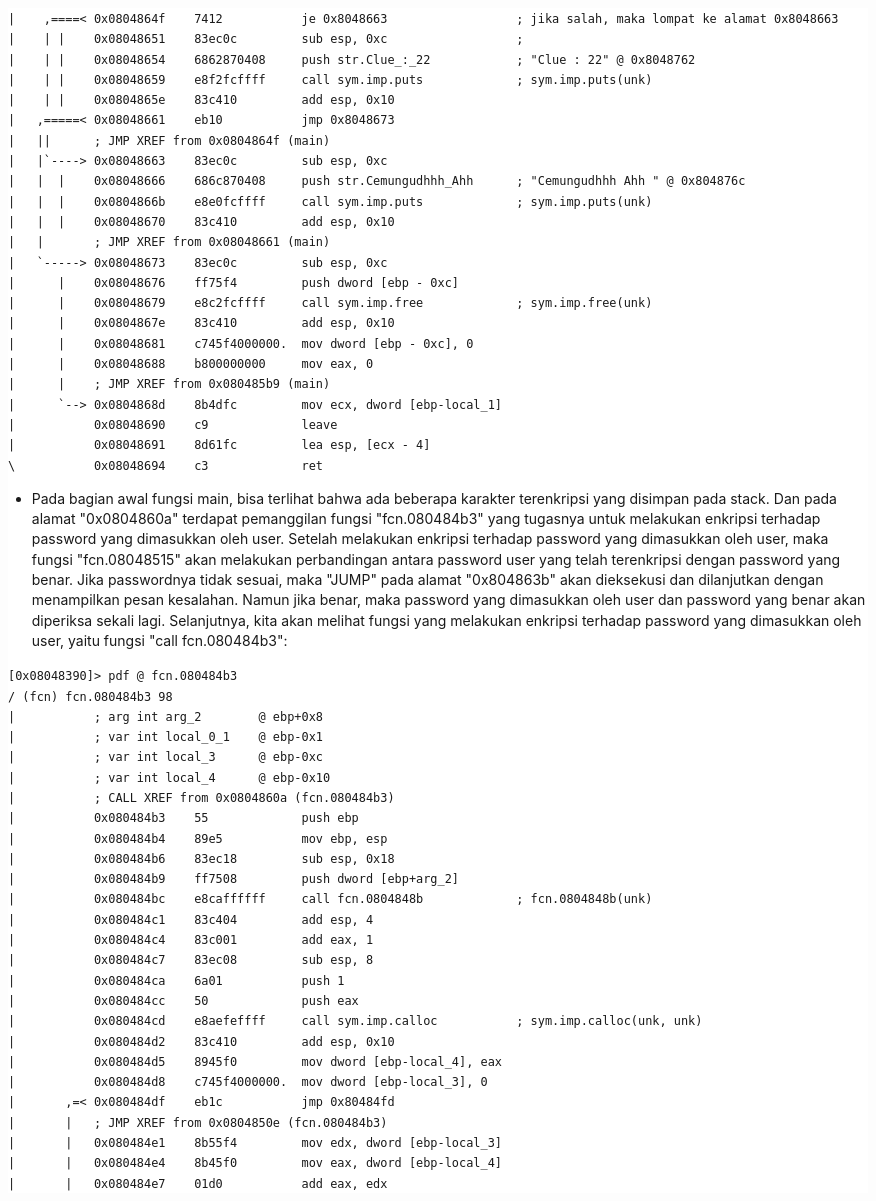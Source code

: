 ```
|    ,====< 0x0804864f    7412           je 0x8048663                  ; jika salah, maka lompat ke alamat 0x8048663
|    | |    0x08048651    83ec0c         sub esp, 0xc                  ;
|    | |    0x08048654    6862870408     push str.Clue_:_22            ; "Clue : 22" @ 0x8048762
|    | |    0x08048659    e8f2fcffff     call sym.imp.puts             ; sym.imp.puts(unk)
|    | |    0x0804865e    83c410         add esp, 0x10
|   ,=====< 0x08048661    eb10           jmp 0x8048673
|   ||      ; JMP XREF from 0x0804864f (main)
|   |`----> 0x08048663    83ec0c         sub esp, 0xc
|   |  |    0x08048666    686c870408     push str.Cemungudhhh_Ahh      ; "Cemungudhhh Ahh " @ 0x804876c
|   |  |    0x0804866b    e8e0fcffff     call sym.imp.puts             ; sym.imp.puts(unk)
|   |  |    0x08048670    83c410         add esp, 0x10
|   |       ; JMP XREF from 0x08048661 (main)
|   `-----> 0x08048673    83ec0c         sub esp, 0xc
|      |    0x08048676    ff75f4         push dword [ebp - 0xc]
|      |    0x08048679    e8c2fcffff     call sym.imp.free             ; sym.imp.free(unk)
|      |    0x0804867e    83c410         add esp, 0x10
|      |    0x08048681    c745f4000000.  mov dword [ebp - 0xc], 0
|      |    0x08048688    b800000000     mov eax, 0
|      |    ; JMP XREF from 0x080485b9 (main)
|      `--> 0x0804868d    8b4dfc         mov ecx, dword [ebp-local_1]
|           0x08048690    c9             leave
|           0x08048691    8d61fc         lea esp, [ecx - 4]
\           0x08048694    c3             ret
```

* Pada bagian awal fungsi main, bisa terlihat bahwa ada beberapa karakter terenkripsi yang disimpan pada stack. Dan pada alamat "0x0804860a" terdapat pemanggilan fungsi "fcn.080484b3" yang tugasnya untuk melakukan enkripsi terhadap password yang dimasukkan oleh user. Setelah melakukan enkripsi terhadap password yang dimasukkan oleh user, maka fungsi "fcn.08048515" akan melakukan perbandingan antara password user yang telah terenkripsi dengan password yang benar. Jika passwordnya tidak sesuai, maka "JUMP" pada alamat "0x804863b" akan dieksekusi dan dilanjutkan dengan menampilkan pesan kesalahan. Namun jika benar, maka password yang dimasukkan oleh user dan password yang benar akan diperiksa sekali lagi. Selanjutnya, kita akan melihat fungsi yang melakukan enkripsi terhadap password yang dimasukkan oleh user, yaitu fungsi "call fcn.080484b3":

```
[0x08048390]> pdf @ fcn.080484b3
/ (fcn) fcn.080484b3 98
|           ; arg int arg_2        @ ebp+0x8
|           ; var int local_0_1    @ ebp-0x1
|           ; var int local_3      @ ebp-0xc
|           ; var int local_4      @ ebp-0x10
|           ; CALL XREF from 0x0804860a (fcn.080484b3)
|           0x080484b3    55             push ebp
|           0x080484b4    89e5           mov ebp, esp
|           0x080484b6    83ec18         sub esp, 0x18
|           0x080484b9    ff7508         push dword [ebp+arg_2]
|           0x080484bc    e8caffffff     call fcn.0804848b             ; fcn.0804848b(unk)
|           0x080484c1    83c404         add esp, 4
|           0x080484c4    83c001         add eax, 1
|           0x080484c7    83ec08         sub esp, 8
|           0x080484ca    6a01           push 1
|           0x080484cc    50             push eax
|           0x080484cd    e8aefeffff     call sym.imp.calloc           ; sym.imp.calloc(unk, unk)
|           0x080484d2    83c410         add esp, 0x10
|           0x080484d5    8945f0         mov dword [ebp-local_4], eax
|           0x080484d8    c745f4000000.  mov dword [ebp-local_3], 0
|       ,=< 0x080484df    eb1c           jmp 0x80484fd
|       |   ; JMP XREF from 0x0804850e (fcn.080484b3)
|       |   0x080484e1    8b55f4         mov edx, dword [ebp-local_3]
|       |   0x080484e4    8b45f0         mov eax, dword [ebp-local_4]
|       |   0x080484e7    01d0           add eax, edx
```